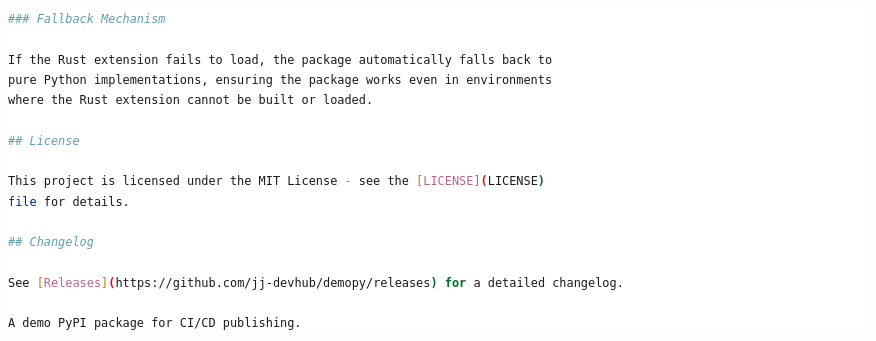 ```bash
### Fallback Mechanism

If the Rust extension fails to load, the package automatically falls back to
pure Python implementations, ensuring the package works even in environments
where the Rust extension cannot be built or loaded.

## License

This project is licensed under the MIT License - see the [LICENSE](LICENSE)
file for details.

## Changelog

See [Releases](https://github.com/jj-devhub/demopy/releases) for a detailed changelog.

A demo PyPI package for CI/CD publishing.
